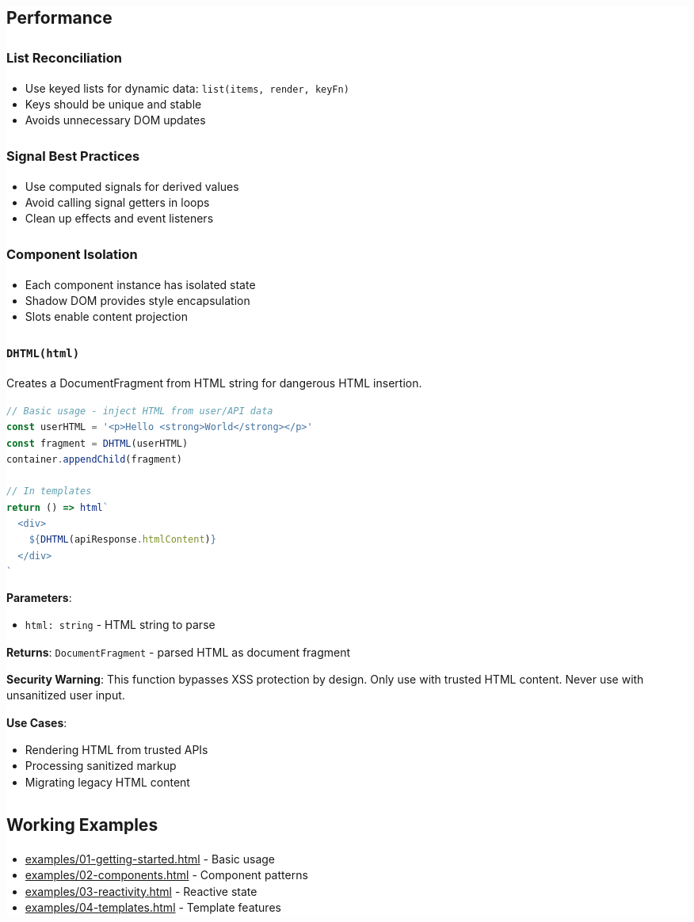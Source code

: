 ## Performance

### List Reconciliation
- Use keyed lists for dynamic data: `list(items, render, keyFn)`
- Keys should be unique and stable
- Avoids unnecessary DOM updates

### Signal Best Practices  
- Use computed signals for derived values
- Avoid calling signal getters in loops
- Clean up effects and event listeners

### Component Isolation
- Each component instance has isolated state
- Shadow DOM provides style encapsulation
- Slots enable content projection

### `DHTML(html)`
Creates a DocumentFragment from HTML string for dangerous HTML insertion.

```javascript
// Basic usage - inject HTML from user/API data
const userHTML = '<p>Hello <strong>World</strong></p>'
const fragment = DHTML(userHTML)
container.appendChild(fragment)

// In templates
return () => html`
  <div>
    ${DHTML(apiResponse.htmlContent)}
  </div>
`
```

**Parameters**:
- `html: string` - HTML string to parse

**Returns**: `DocumentFragment` - parsed HTML as document fragment

**Security Warning**: This function bypasses XSS protection by design. Only use with trusted HTML content. Never use with unsanitized user input.

**Use Cases**:
- Rendering HTML from trusted APIs
- Processing sanitized markup
- Migrating legacy HTML content

## Working Examples

- [examples/01-getting-started.html](../examples/01-getting-started.html) - Basic usage
- [examples/02-components.html](../examples/02-components.html) - Component patterns
- [examples/03-reactivity.html](../examples/03-reactivity.html) - Reactive state
- [examples/04-templates.html](../examples/04-templates.html) - Template features